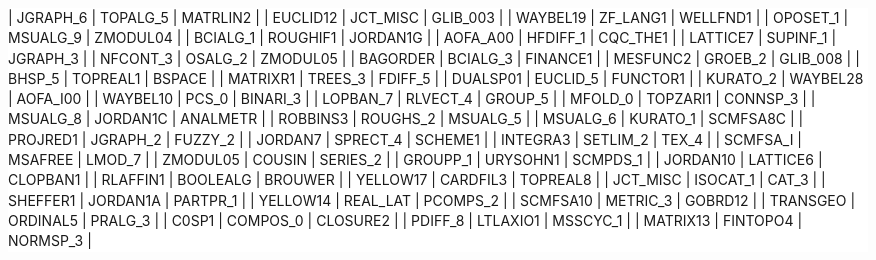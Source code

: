 | JGRAPH_6 | TOPALG_5 | MATRLIN2 |
| EUCLID12 | JCT_MISC | GLIB_003 |
| WAYBEL19 | ZF_LANG1 | WELLFND1 |
| OPOSET_1 | MSUALG_9 | ZMODUL04 |
| BCIALG_1 | ROUGHIF1 | JORDAN1G |
| AOFA_A00 | HFDIFF_1 | CQC_THE1 |
| LATTICE7 | SUPINF_1 | JGRAPH_3 |
| NFCONT_3 | OSALG_2 | ZMODUL05 |
| BAGORDER | BCIALG_3 | FINANCE1 |
| MESFUNC2 | GROEB_2 | GLIB_008 |
| BHSP_5 | TOPREAL1 | BSPACE |
| MATRIXR1 | TREES_3 | FDIFF_5 |
| DUALSP01 | EUCLID_5 | FUNCTOR1 |
| KURATO_2 | WAYBEL28 | AOFA_I00 |
| WAYBEL10 | PCS_0 | BINARI_3 |
| LOPBAN_7 | RLVECT_4 | GROUP_5 |
| MFOLD_0 | TOPZARI1 | CONNSP_3 |
| MSUALG_8 | JORDAN1C | ANALMETR |
| ROBBINS3 | ROUGHS_2 | MSUALG_5 |
| MSUALG_6 | KURATO_1 | SCMFSA8C |
| PROJRED1 | JGRAPH_2 | FUZZY_2 |
| JORDAN7 | SPRECT_4 | SCHEME1 |
| INTEGRA3 | SETLIM_2 | TEX_4 |
| SCMFSA_I | MSAFREE | LMOD_7 |
| ZMODUL05 | COUSIN | SERIES_2 |
| GROUPP_1 | URYSOHN1 | SCMPDS_1 |
| JORDAN10 | LATTICE6 | CLOPBAN1 |
| RLAFFIN1 | BOOLEALG | BROUWER |
| YELLOW17 | CARDFIL3 | TOPREAL8 |
| JCT_MISC | ISOCAT_1 | CAT_3 |
| SHEFFER1 | JORDAN1A | PARTPR_1 |
| YELLOW14 | REAL_LAT | PCOMPS_2 |
| SCMFSA10 | METRIC_3 | GOBRD12 |
| TRANSGEO | ORDINAL5 | PRALG_3 |
| C0SP1 | COMPOS_0 | CLOSURE2 |
| PDIFF_8 | LTLAXIO1 | MSSCYC_1 |
| MATRIX13 | FINTOPO4 | NORMSP_3 |